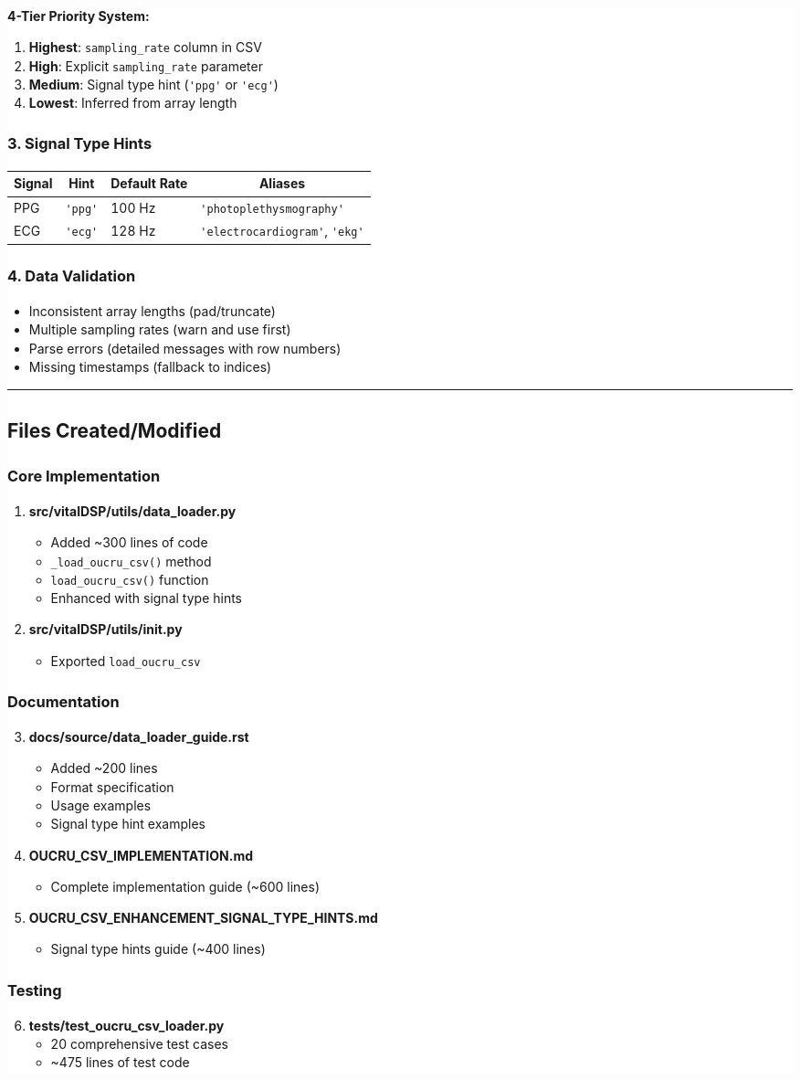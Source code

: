 **4-Tier Priority System:**
1. **Highest**: `sampling_rate` column in CSV
2. **High**: Explicit `sampling_rate` parameter
3. **Medium**: Signal type hint (`'ppg'` or `'ecg'`)
4. **Lowest**: Inferred from array length

### 3. Signal Type Hints

| Signal | Hint | Default Rate | Aliases |
|--------|------|--------------|---------|
| PPG | `'ppg'` | 100 Hz | `'photoplethysmography'` |
| ECG | `'ecg'` | 128 Hz | `'electrocardiogram'`, `'ekg'` |

### 4. Data Validation
- Inconsistent array lengths (pad/truncate)
- Multiple sampling rates (warn and use first)
- Parse errors (detailed messages with row numbers)
- Missing timestamps (fallback to indices)

---

## Files Created/Modified

### Core Implementation
1. **src/vitalDSP/utils/data_loader.py**
   - Added ~300 lines of code
   - `_load_oucru_csv()` method
   - `load_oucru_csv()` function
   - Enhanced with signal type hints

2. **src/vitalDSP/utils/__init__.py**
   - Exported `load_oucru_csv`

### Documentation
3. **docs/source/data_loader_guide.rst**
   - Added ~200 lines
   - Format specification
   - Usage examples
   - Signal type hint examples

4. **OUCRU_CSV_IMPLEMENTATION.md**
   - Complete implementation guide (~600 lines)

5. **OUCRU_CSV_ENHANCEMENT_SIGNAL_TYPE_HINTS.md**
   - Signal type hints guide (~400 lines)

### Testing
6. **tests/test_oucru_csv_loader.py**
   - 20 comprehensive test cases
   - ~475 lines of test code
